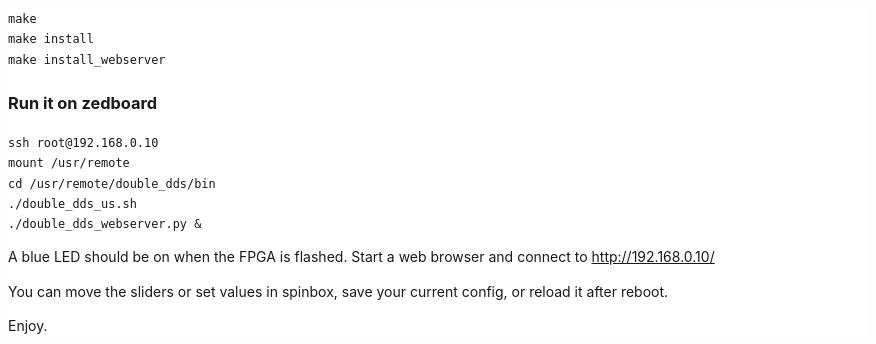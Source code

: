 ```
make
make install
make install_webserver
```

### Run it on zedboard

```
ssh root@192.168.0.10
mount /usr/remote
cd /usr/remote/double_dds/bin
./double_dds_us.sh
./double_dds_webserver.py &
```

A blue LED should be on when the FPGA is flashed.
Start a web browser and connect to http://192.168.0.10/

You can move the sliders or set values in spinbox, save your current config, or reload it after reboot.

Enjoy.
